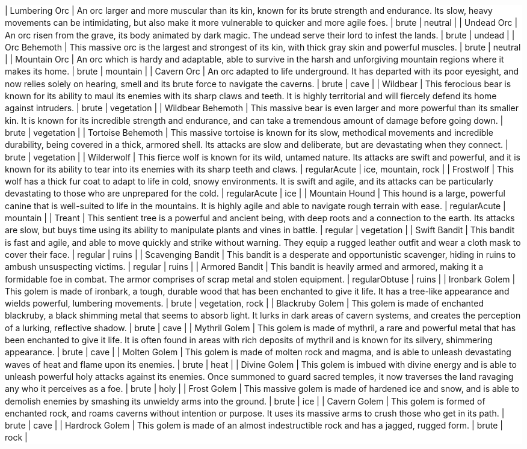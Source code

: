 | Lumbering Orc        | An orc larger and more muscular than its kin, known for its brute strength and endurance. Its slow, heavy movements can be intimidating, but also make it more vulnerable to quicker and more agile foes. | brute                 | neutral                                  |
| Undead Orc           | An orc risen from the grave, its body animated by dark magic. The undead serve their lord to infest the lands. | brute                 | undead                                   |
| Orc Behemoth         | This massive orc is the largest and strongest of its kin, with thick gray skin and powerful muscles. | brute                 | neutral                                  |
| Mountain Orc         | An orc which is hardy and adaptable, able to survive in the harsh and unforgiving mountain regions where it makes its home. | brute                 | mountain                                 |
| Cavern Orc           | An orc adapted to life underground. It has departed with its poor eyesight, and now relies solely on hearing, smell and its brute force to navigate the caverns. | brute                 | cave                                     |
| Wildbear             | This ferocious bear is known for its   ability to maul its enemies with its sharp claws and teeth. It is highly territorial and will fiercely defend its home against intruders. | brute                 | vegetation                               |
| Wildbear Behemoth    | This massive bear is even larger and more powerful than its smaller kin. It is known for its incredible strength and endurance, and can take a tremendous amount of damage before going down. | brute                 | vegetation                               |
| Tortoise Behemoth    | This massive tortoise is known for its slow, methodical movements and incredible durability, being covered in a thick, armored shell. Its attacks are slow and deliberate, but are devastating when they connect. | brute                 | vegetation                               |
| Wilderwolf           | This fierce wolf is known for its wild, untamed nature. Its attacks are swift and powerful, and it is known for its ability to tear into its enemies with its sharp teeth and claws. | regularAcute          | ice, mountain, rock                      |
| Frostwolf            | This wolf has a thick fur coat to adapt to life in cold, snowy environments. It is swift and agile, and its attacks can be particularly devastating to those who are unprepared for the cold. | regularAcute          | ice                                      |
| Mountain Hound       | This hound is a large, powerful canine that is well-suited to life in the mountains. It is highly agile and able to navigate rough terrain with ease. | regularAcute          | mountain                                 |
| Treant               | This sentient tree is a powerful and ancient being, with deep roots and a connection to the earth. Its attacks are slow, but buys time using its ability to manipulate plants and vines in battle. | regular               | vegetation                               |
| Swift Bandit         | This bandit is fast and agile, and able to move quickly and strike without warning. They equip a rugged leather outfit and wear a cloth mask to cover their face. | regular               | ruins                                    |
| Scavenging Bandit    | This bandit is a desperate and opportunistic scavenger, hiding in ruins to ambush unsuspecting victims. | regular               | ruins                                    |
| Armored Bandit       | This bandit is heavily armed and armored, making it a formidable foe in combat. The armor comprises of scrap metal and stolen equipment. | regularObtuse         | ruins                                    |
| Ironbark Golem       | This golem is made of ironbark, a tough, durable wood that has been enchanted to give it life. It has a tree-like appearance and wields powerful, lumbering movements. | brute                 | vegetation, rock                         |
| Blackruby Golem      | This golem is made of enchanted blackruby, a black shimming metal that seems to absorb light. It lurks in dark areas of cavern systems, and creates the perception of a lurking, reflective shadow. | brute                 | cave                                     |
| Mythril Golem        | This golem is made of mythril, a rare and powerful metal that has been enchanted to give it life. It is often found in areas with rich deposits of mythril and is known for its silvery, shimmering appearance. | brute                 | cave                                     |
| Molten Golem         | This golem is made of molten rock and magma, and is able to unleash devastating waves of heat and flame upon its enemies. | brute                 | heat                                     |
| Divine Golem         | This golem is imbued with divine energy and is able to unleash powerful holy attacks against its enemies. Once summoned to guard sacred temples, it now traverses the land ravaging any who it perceives as a foe. | brute                 | holy                                     |
| Frost Golem          | This massive golem is made of hardened ice and snow, and is able to demolish enemies by smashing its unwieldy arms into the ground. | brute                 | ice                                      |
| Cavern Golem         | This golem is formed of enchanted rock, and roams caverns without intention or purpose. It uses its massive arms to crush those who get in its path. | brute                 | cave                                     |
| Hardrock Golem       | This golem is made of an almost indestructible rock and has a jagged, rugged form. | brute                 | rock                                     |